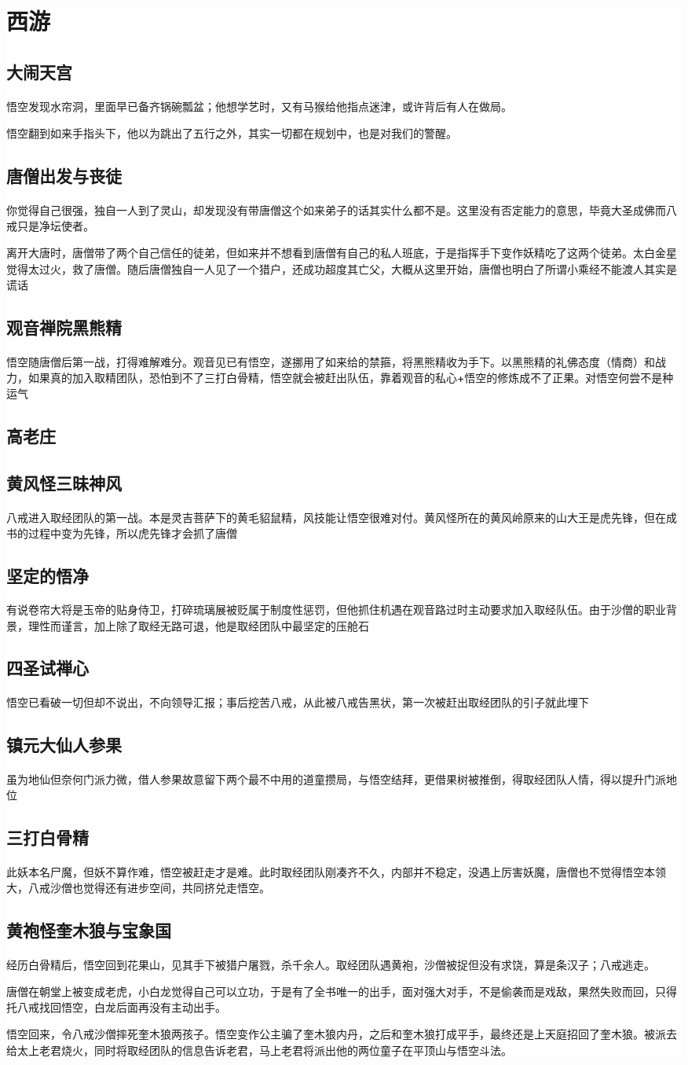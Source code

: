 # 西游

## 大闹天宫

悟空发现水帘洞，里面早已备齐锅碗瓢盆；他想学艺时，又有马猴给他指点迷津，或许背后有人在做局。

悟空翻到如来手指头下，他以为跳出了五行之外，其实一切都在规划中，也是对我们的警醒。

## 唐僧出发与丧徒

你觉得自己很强，独自一人到了灵山，却发现没有带唐僧这个如来弟子的话其实什么都不是。这里没有否定能力的意思，毕竟大圣成佛而八戒只是净坛使者。

离开大唐时，唐僧带了两个自己信任的徒弟，但如来并不想看到唐僧有自己的私人班底，于是指挥手下变作妖精吃了这两个徒弟。太白金星觉得太过火，救了唐僧。随后唐僧独自一人见了一个猎户，还成功超度其亡父，大概从这里开始，唐僧也明白了所谓小乘经不能渡人其实是谎话

## 观音禅院黑熊精

悟空随唐僧后第一战，打得难解难分。观音见已有悟空，遂挪用了如来给的禁箍，将黑熊精收为手下。以黑熊精的礼佛态度（情商）和战力，如果真的加入取精团队，恐怕到不了三打白骨精，悟空就会被赶出队伍，靠着观音的私心+悟空的修炼成不了正果。对悟空何尝不是种运气

## 高老庄

## 黄风怪三昧神风

八戒进入取经团队的第一战。本是灵吉菩萨下的黄毛貂鼠精，风技能让悟空很难对付。黄风怪所在的黄风岭原来的山大王是虎先锋，但在成书的过程中变为先锋，所以虎先锋才会抓了唐僧

## 坚定的悟净

有说卷帘大将是玉帝的贴身侍卫，打碎琉璃展被贬属于制度性惩罚，但他抓住机遇在观音路过时主动要求加入取经队伍。由于沙僧的职业背景，理性而谨言，加上除了取经无路可退，他是取经团队中最坚定的压舱石

## 四圣试禅心

悟空已看破一切但却不说出，不向领导汇报；事后挖苦八戒，从此被八戒告黑状，第一次被赶出取经团队的引子就此埋下

## 镇元大仙人参果

虽为地仙但奈何门派力微，借人参果故意留下两个最不中用的道童攒局，与悟空结拜，更借果树被推倒，得取经团队人情，得以提升门派地位

## 三打白骨精

此妖本名尸魔，但妖不算作难，悟空被赶走才是难。此时取经团队刚凑齐不久，内部并不稳定，没遇上厉害妖魔，唐僧也不觉得悟空本领大，八戒沙僧也觉得还有进步空间，共同挤兑走悟空。

## 黄袍怪奎木狼与宝象国

经历白骨精后，悟空回到花果山，见其手下被猎户屠戮，杀千余人。取经团队遇黄袍，沙僧被捉但没有求饶，算是条汉子；八戒逃走。

唐僧在朝堂上被变成老虎，小白龙觉得自己可以立功，于是有了全书唯一的出手，面对强大对手，不是偷袭而是戏敌，果然失败而回，只得托八戒找回悟空，白龙后面再没有主动出手。

悟空回来，令八戒沙僧摔死奎木狼两孩子。悟空变作公主骗了奎木狼内丹，之后和奎木狼打成平手，最终还是上天庭招回了奎木狼。被派去给太上老君烧火，同时将取经团队的信息告诉老君，马上老君将派出他的两位童子在平顶山与悟空斗法。
